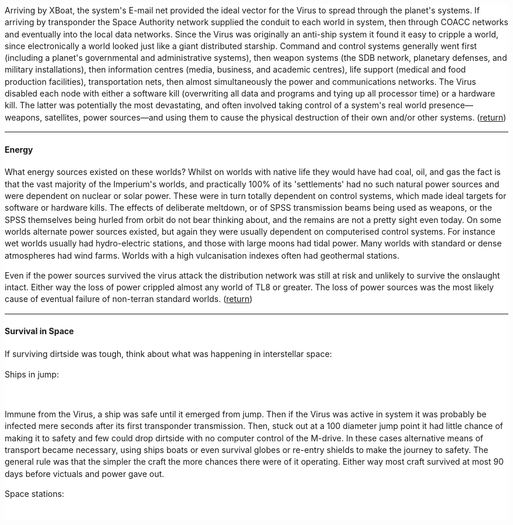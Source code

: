 Arriving by XBoat, the system's E-mail net provided the ideal vector for the Virus to spread through the planet's systems. If arriving by transponder the Space Authority network supplied the conduit to each world in system, then through COACC networks and eventually into the local data networks. Since the Virus was originally an anti-ship system it found it easy to cripple a world, since electronically a world looked just like a giant distributed starship. Command and control systems generally went first (including a planet's governmental and administrative systems), then weapon systems (the SDB network, planetary defenses, and military installations), then information centres (media, business, and academic centres), life support (medical and food production facilities), transportation nets, then almost simultaneously the power and communications networks. The Virus disabled each node with either a software kill (overwriting all data and programs and tying up all processor time) or a hardware kill. The latter was potentially the most devastating, and often involved taking control of a system's real world presence—weapons, satellites, power sources—and using them to cause the physical destruction of their own and/or other systems. ([return](https://www.freelancetraveller.com/features/advents/virshad.html#top))

---

#### Energy

What energy sources existed on these worlds? Whilst on worlds with native life they would have had coal, oil, and gas the fact is that the vast majority of the Imperium's worlds, and practically 100% of its 'settlements' had no such natural power sources and were dependent on nuclear or solar power. These were in turn totally dependent on control systems, which made ideal targets for software or hardware kills. The effects of deliberate meltdown, or of SPSS transmission beams being used as weapons, or the SPSS themselves being hurled from orbit do not bear thinking about, and the remains are not a pretty sight even today. On some worlds alternate power sources existed, but again they were usually dependent on computerised control systems. For instance wet worlds usually had hydro-electric stations, and those with large moons had tidal power. Many worlds with standard or dense atmospheres had wind farms. Worlds with a high vulcanisation indexes often had geothermal stations.

Even if the power sources survived the virus attack the distribution network was still at risk and unlikely to survive the onslaught intact. Either way the loss of power crippled almost any world of TL8 or greater. The loss of power sources was the most likely cause of eventual failure of non-terran standard worlds. ([return](https://www.freelancetraveller.com/features/advents/virshad.html#top))

---

#### Survival in Space

If surviving dirtside was tough, think about what was happening in interstellar space:

Ships in jump:

 

Immune from the Virus, a ship was safe until it emerged from jump. Then if the Virus was active in system it was probably be infected mere seconds after its first transponder transmission. Then, stuck out at a 100 diameter jump point it had little chance of making it to safety and few could drop dirtside with no computer control of the M-drive. In these cases alternative means of transport became necessary, using ships boats or even survival globes or re-entry shields to make the journey to safety. The general rule was that the simpler the craft the more chances there were of it operating. Either way most craft survived at most 90 days before victuals and power gave out.

Space stations:

 